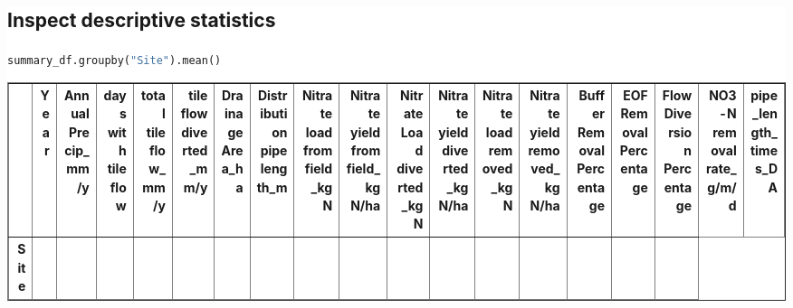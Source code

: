 


## Inspect descriptive statistics


```python
summary_df.groupby("Site").mean()
```




<div>
<style scoped>
    .dataframe tbody tr th:only-of-type {
        vertical-align: middle;
    }

    .dataframe tbody tr th {
        vertical-align: top;
    }

    .dataframe thead th {
        text-align: right;
    }
</style>
<table border="1" class="dataframe">
  <thead>
    <tr style="text-align: right;">
      <th></th>
      <th>Year</th>
      <th>Annual Precip_mm/y</th>
      <th>days with tile flow</th>
      <th>total tile flow_mm/y</th>
      <th>tile flow diverted_mm/y</th>
      <th>Drainage Area_ha</th>
      <th>Distribution pipe length_m</th>
      <th>Nitrate load from field_kg N</th>
      <th>Nitrate yield from field_kg N/ha</th>
      <th>Nitrate Load diverted_kg N</th>
      <th>Nitrate yield diverted_kg N/ha</th>
      <th>Nitrate load removed_kg N</th>
      <th>Nitrate yield removed_kg N/ha</th>
      <th>Buffer Removal Percentage</th>
      <th>EOF Removal Percentage</th>
      <th>Flow Diversion Percentage</th>
      <th>NO3-N removal rate_g/m/d</th>
      <th>pipe_length_times_DA</th>
    </tr>
    <tr>
      <th>Site</th>
      <th></th>
      <th></th>
      <th></th>
      <th></th>
      <th></th>
      <th></th>
      <th></th>
      <th></th>
      <th></th>
      <th></th>
      <th></th>
      <th></th>
      <th></th>
      <th></th>
      <th></th>
      <th></th>